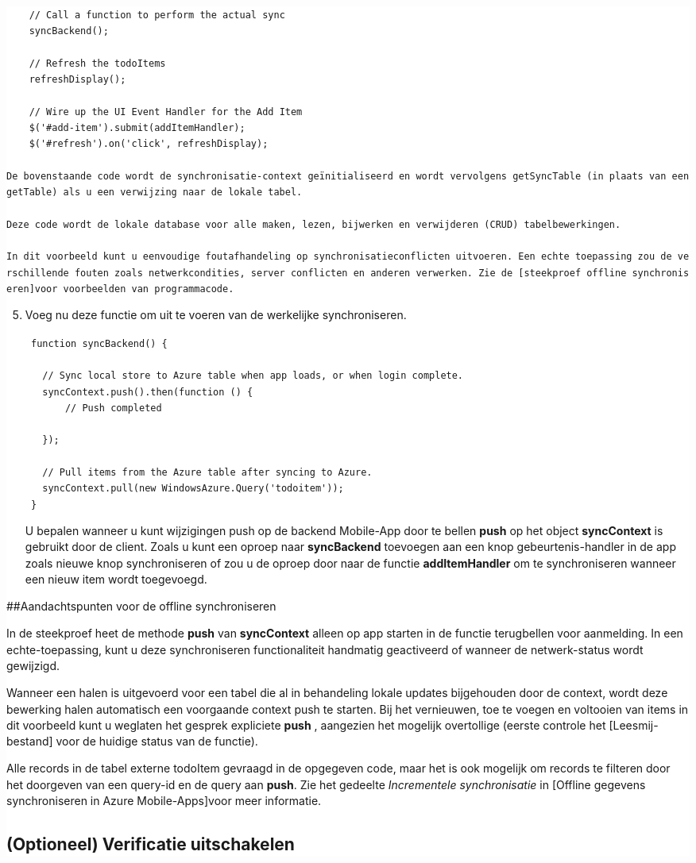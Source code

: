         // Call a function to perform the actual sync
        syncBackend();

        // Refresh the todoItems
        refreshDisplay();

        // Wire up the UI Event Handler for the Add Item
        $('#add-item').submit(addItemHandler);
        $('#refresh').on('click', refreshDisplay);

    De bovenstaande code wordt de synchronisatie-context geïnitialiseerd en wordt vervolgens getSyncTable (in plaats van een getTable) als u een verwijzing naar de lokale tabel.

    Deze code wordt de lokale database voor alle maken, lezen, bijwerken en verwijderen (CRUD) tabelbewerkingen.

    In dit voorbeeld kunt u eenvoudige foutafhandeling op synchronisatieconflicten uitvoeren. Een echte toepassing zou de verschillende fouten zoals netwerkcondities, server conflicten en anderen verwerken. Zie de [steekproef offline synchroniseren]voor voorbeelden van programmacode.

5. Voeg nu deze functie om uit te voeren van de werkelijke synchroniseren.

        function syncBackend() {

          // Sync local store to Azure table when app loads, or when login complete.
          syncContext.push().then(function () {
              // Push completed

          });

          // Pull items from the Azure table after syncing to Azure.
          syncContext.pull(new WindowsAzure.Query('todoitem'));
        }

    U bepalen wanneer u kunt wijzigingen push op de backend Mobile-App door te bellen **push** op het object **syncContext** is gebruikt door de client. Zoals u kunt een oproep naar **syncBackend** toevoegen aan een knop gebeurtenis-handler in de app zoals nieuwe knop synchroniseren of zou u de oproep door naar de functie **addItemHandler** om te synchroniseren wanneer een nieuw item wordt toegevoegd.

##<a name="offline-sync-considerations"></a>Aandachtspunten voor de offline synchroniseren

In de steekproef heet de methode **push** van **syncContext** alleen op app starten in de functie terugbellen voor aanmelding.  In een echte-toepassing, kunt u deze synchroniseren functionaliteit handmatig geactiveerd of wanneer de netwerk-status wordt gewijzigd.

Wanneer een halen is uitgevoerd voor een tabel die al in behandeling lokale updates bijgehouden door de context, wordt deze bewerking halen automatisch een voorgaande context push te starten. Bij het vernieuwen, toe te voegen en voltooien van items in dit voorbeeld kunt u weglaten het gesprek expliciete **push** , aangezien het mogelijk overtollige (eerste controle het [Leesmij-bestand] voor de huidige status van de functie).

Alle records in de tabel externe todoItem gevraagd in de opgegeven code, maar het is ook mogelijk om records te filteren door het doorgeven van een query-id en de query aan **push**. Zie het gedeelte *Incrementele synchronisatie* in [Offline gegevens synchroniseren in Azure Mobile-Apps]voor meer informatie.

## <a name="optional-disable-authentication"></a>(Optioneel) Verificatie uitschakelen


[Apache Cordova snel aan de slag]: app-service-mobile-cordova-get-started.md
[LEESMIJ VOOR]: https://github.com/Azure/azure-mobile-apps-js-client#offline-data-sync-preview
[Voorbeeld van de offline synchroniseren]: https://github.com/shrishrirang/azure-mobile-apps-quickstarts/tree/samples/client/cordova/ZUMOAPPNAME
[Offline gegevens synchroniseren in Azure mobiele Apps]: app-service-mobile-offline-data-sync.md
[Omslag van de cloud: Offline synchroniseren in Azure mobiele Services]: http://channel9.msdn.com/Shows/Cloud+Cover/Episode-155-Offline-Storage-with-Donna-Malayeri
[Adding Authentication]: app-service-mobile-cordova-get-started-users.md
[authentication]: app-service-mobile-cordova-get-started-users.md
[Work with the .NET backend server SDK for Azure Mobile Apps]: app-service-mobile-dotnet-backend-how-to-use-server-sdk.md
[Visual Studio Community 2015]: http://www.visualstudio.com/
[Visual Studio Tools for Apache Cordova]: https://www.visualstudio.com/en-us/features/cordova-vs.aspx
[Apache Cordova SDK]: app-service-mobile-cordova-how-to-use-client-library.md
[ASP.NET Server SDK]: app-service-mobile-dotnet-backend-how-to-use-server-sdk.md
[Node.js Server SDK]: app-service-mobile-node-backend-how-to-use-server-sdk.md